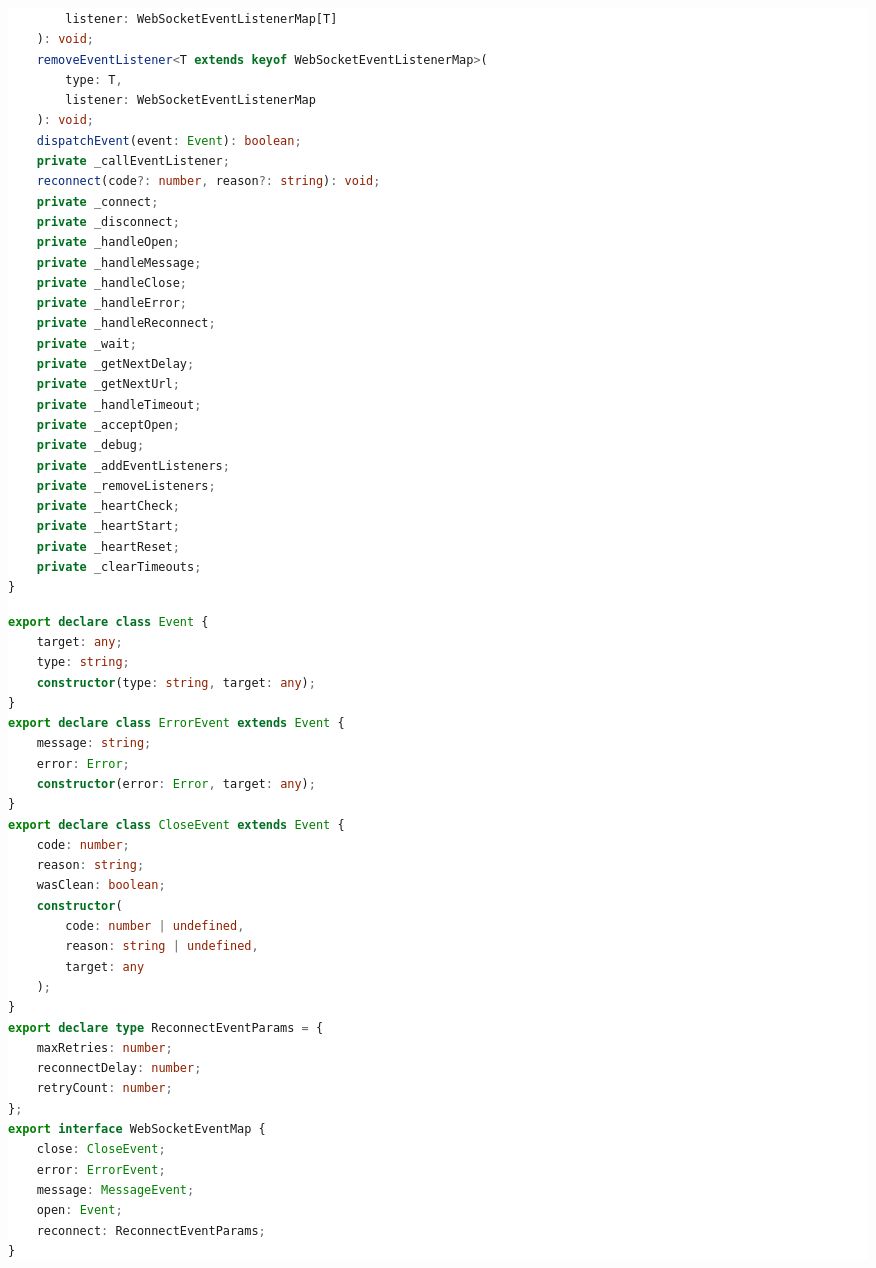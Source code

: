 ```typescript
		listener: WebSocketEventListenerMap[T]
	): void;
	removeEventListener<T extends keyof WebSocketEventListenerMap>(
		type: T,
		listener: WebSocketEventListenerMap
	): void;
	dispatchEvent(event: Event): boolean;
	private _callEventListener;
	reconnect(code?: number, reason?: string): void;
	private _connect;
	private _disconnect;
	private _handleOpen;
	private _handleMessage;
	private _handleClose;
	private _handleError;
	private _handleReconnect;
	private _wait;
	private _getNextDelay;
	private _getNextUrl;
	private _handleTimeout;
	private _acceptOpen;
	private _debug;
	private _addEventListeners;
	private _removeListeners;
	private _heartCheck;
	private _heartStart;
	private _heartReset;
	private _clearTimeouts;
}
```

```typescript
export declare class Event {
	target: any;
	type: string;
	constructor(type: string, target: any);
}
export declare class ErrorEvent extends Event {
	message: string;
	error: Error;
	constructor(error: Error, target: any);
}
export declare class CloseEvent extends Event {
	code: number;
	reason: string;
	wasClean: boolean;
	constructor(
		code: number | undefined,
		reason: string | undefined,
		target: any
	);
}
export declare type ReconnectEventParams = {
	maxRetries: number;
	reconnectDelay: number;
	retryCount: number;
};
export interface WebSocketEventMap {
	close: CloseEvent;
	error: ErrorEvent;
	message: MessageEvent;
	open: Event;
	reconnect: ReconnectEventParams;
}
```